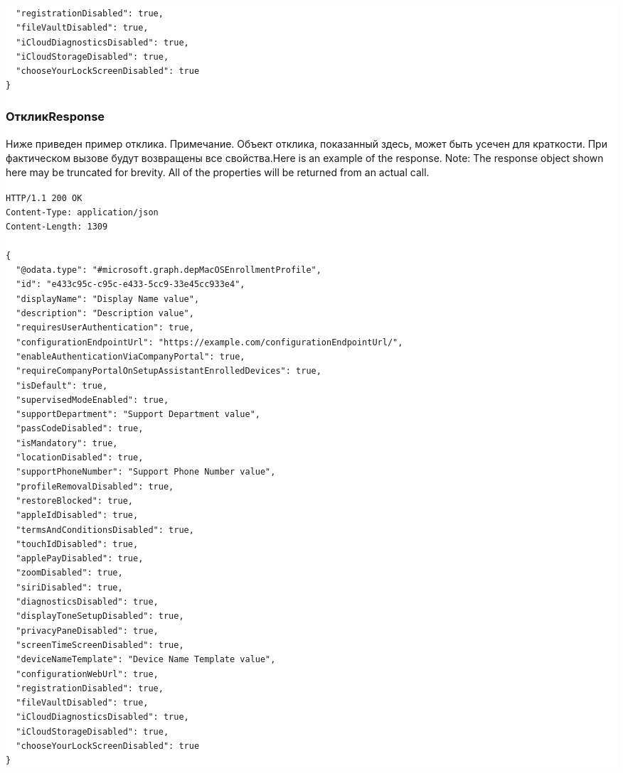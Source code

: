 ``` http
  "registrationDisabled": true,
  "fileVaultDisabled": true,
  "iCloudDiagnosticsDisabled": true,
  "iCloudStorageDisabled": true,
  "chooseYourLockScreenDisabled": true
}
```

### <a name="response"></a><span data-ttu-id="5c548-241">Отклик</span><span class="sxs-lookup"><span data-stu-id="5c548-241">Response</span></span>
<span data-ttu-id="5c548-p105">Ниже приведен пример отклика. Примечание. Объект отклика, показанный здесь, может быть усечен для краткости. При фактическом вызове будут возвращены все свойства.</span><span class="sxs-lookup"><span data-stu-id="5c548-p105">Here is an example of the response. Note: The response object shown here may be truncated for brevity. All of the properties will be returned from an actual call.</span></span>
``` http
HTTP/1.1 200 OK
Content-Type: application/json
Content-Length: 1309

{
  "@odata.type": "#microsoft.graph.depMacOSEnrollmentProfile",
  "id": "e433c95c-c95c-e433-5cc9-33e45cc933e4",
  "displayName": "Display Name value",
  "description": "Description value",
  "requiresUserAuthentication": true,
  "configurationEndpointUrl": "https://example.com/configurationEndpointUrl/",
  "enableAuthenticationViaCompanyPortal": true,
  "requireCompanyPortalOnSetupAssistantEnrolledDevices": true,
  "isDefault": true,
  "supervisedModeEnabled": true,
  "supportDepartment": "Support Department value",
  "passCodeDisabled": true,
  "isMandatory": true,
  "locationDisabled": true,
  "supportPhoneNumber": "Support Phone Number value",
  "profileRemovalDisabled": true,
  "restoreBlocked": true,
  "appleIdDisabled": true,
  "termsAndConditionsDisabled": true,
  "touchIdDisabled": true,
  "applePayDisabled": true,
  "zoomDisabled": true,
  "siriDisabled": true,
  "diagnosticsDisabled": true,
  "displayToneSetupDisabled": true,
  "privacyPaneDisabled": true,
  "screenTimeScreenDisabled": true,
  "deviceNameTemplate": "Device Name Template value",
  "configurationWebUrl": true,
  "registrationDisabled": true,
  "fileVaultDisabled": true,
  "iCloudDiagnosticsDisabled": true,
  "iCloudStorageDisabled": true,
  "chooseYourLockScreenDisabled": true
}
```




